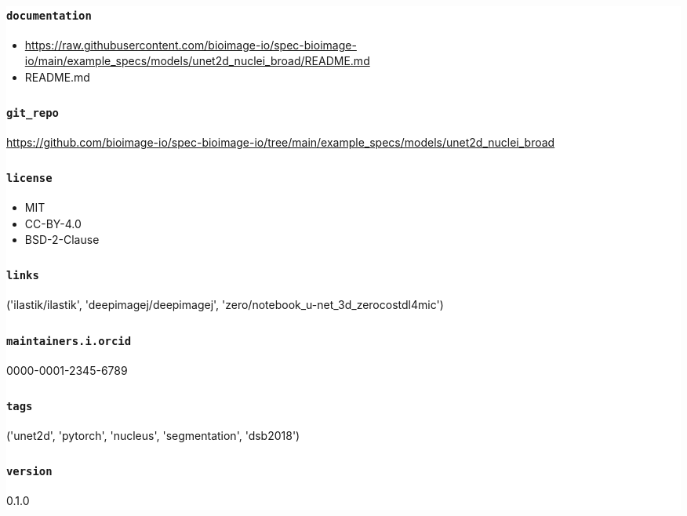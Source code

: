 ### `documentation`
- https://raw.githubusercontent.com/bioimage-io/spec-bioimage-io/main/example_specs/models/unet2d_nuclei_broad/README.md
- README.md

### `git_repo`
https://github.com/bioimage-io/spec-bioimage-io/tree/main/example_specs/models/unet2d_nuclei_broad
### `license`
- MIT
- CC-BY-4.0
- BSD-2-Clause

### `links`
('ilastik/ilastik', 'deepimagej/deepimagej', 'zero/notebook_u-net_3d_zerocostdl4mic')
### `maintainers.i.orcid`
0000-0001-2345-6789
### `tags`
('unet2d', 'pytorch', 'nucleus', 'segmentation', 'dsb2018')
### `version`
0.1.0
